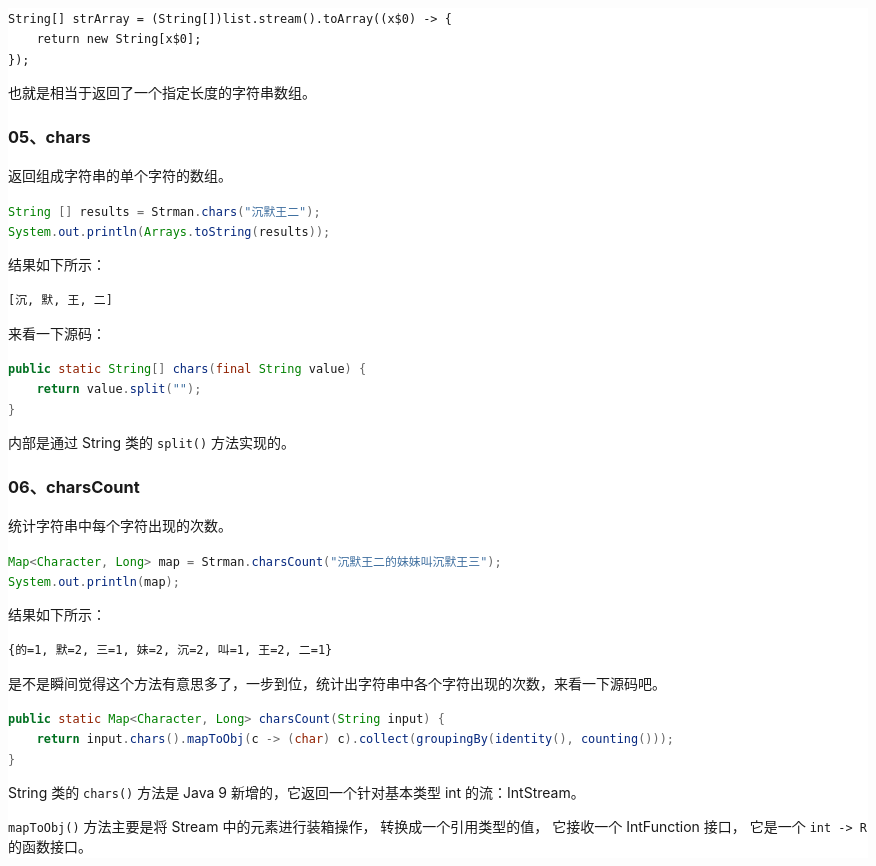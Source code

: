 ```
String[] strArray = (String[])list.stream().toArray((x$0) -> {
    return new String[x$0];
});
```

也就是相当于返回了一个指定长度的字符串数组。


### 05、chars 

返回组成字符串的单个字符的数组。

```java
String [] results = Strman.chars("沉默王二");
System.out.println(Arrays.toString(results));
```

结果如下所示：

```
[沉, 默, 王, 二]
```

来看一下源码：

```java
public static String[] chars(final String value) {
    return value.split("");
}
```

内部是通过 String 类的 `split()` 方法实现的。

### 06、charsCount

统计字符串中每个字符出现的次数。

```java
Map<Character, Long> map = Strman.charsCount("沉默王二的妹妹叫沉默王三");
System.out.println(map);
```

结果如下所示：

```
{的=1, 默=2, 三=1, 妹=2, 沉=2, 叫=1, 王=2, 二=1}
```

是不是瞬间觉得这个方法有意思多了，一步到位，统计出字符串中各个字符出现的次数，来看一下源码吧。

```java
public static Map<Character, Long> charsCount(String input) {
    return input.chars().mapToObj(c -> (char) c).collect(groupingBy(identity(), counting()));
}
```

String 类的 `chars()` 方法是 Java 9 新增的，它返回一个针对基本类型 int 的流：IntStream。

`mapToObj()` 方法主要是将 Stream 中的元素进行装箱操作， 转换成一个引用类型的值， 它接收一个 IntFunction 接口， 它是一个 `int -> R` 的函数接口。

